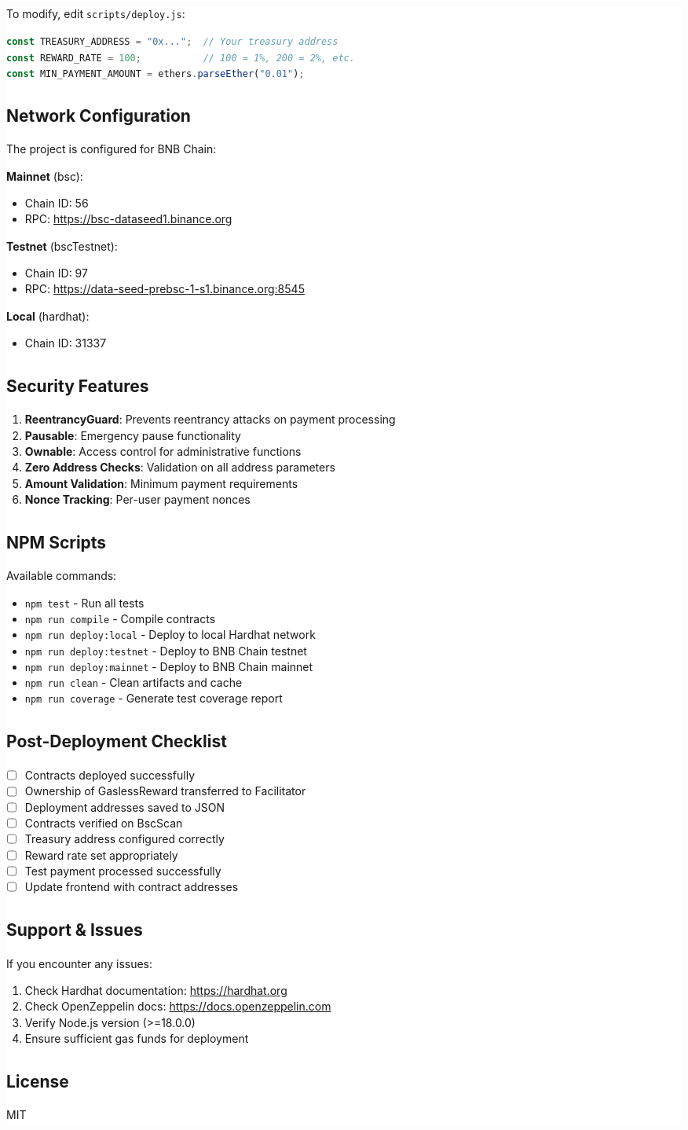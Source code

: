 To modify, edit `scripts/deploy.js`:
```javascript
const TREASURY_ADDRESS = "0x...";  // Your treasury address
const REWARD_RATE = 100;           // 100 = 1%, 200 = 2%, etc.
const MIN_PAYMENT_AMOUNT = ethers.parseEther("0.01");
```

## Network Configuration

The project is configured for BNB Chain:

**Mainnet** (bsc):
- Chain ID: 56
- RPC: https://bsc-dataseed1.binance.org

**Testnet** (bscTestnet):
- Chain ID: 97
- RPC: https://data-seed-prebsc-1-s1.binance.org:8545

**Local** (hardhat):
- Chain ID: 31337

## Security Features

1. **ReentrancyGuard**: Prevents reentrancy attacks on payment processing
2. **Pausable**: Emergency pause functionality
3. **Ownable**: Access control for administrative functions
4. **Zero Address Checks**: Validation on all address parameters
5. **Amount Validation**: Minimum payment requirements
6. **Nonce Tracking**: Per-user payment nonces

## NPM Scripts

Available commands:
- `npm test` - Run all tests
- `npm run compile` - Compile contracts
- `npm run deploy:local` - Deploy to local Hardhat network
- `npm run deploy:testnet` - Deploy to BNB Chain testnet
- `npm run deploy:mainnet` - Deploy to BNB Chain mainnet
- `npm run clean` - Clean artifacts and cache
- `npm run coverage` - Generate test coverage report

## Post-Deployment Checklist

- [ ] Contracts deployed successfully
- [ ] Ownership of GaslessReward transferred to Facilitator
- [ ] Deployment addresses saved to JSON
- [ ] Contracts verified on BscScan
- [ ] Treasury address configured correctly
- [ ] Reward rate set appropriately
- [ ] Test payment processed successfully
- [ ] Update frontend with contract addresses

## Support & Issues

If you encounter any issues:
1. Check Hardhat documentation: https://hardhat.org
2. Check OpenZeppelin docs: https://docs.openzeppelin.com
3. Verify Node.js version (>=18.0.0)
4. Ensure sufficient gas funds for deployment

## License

MIT
